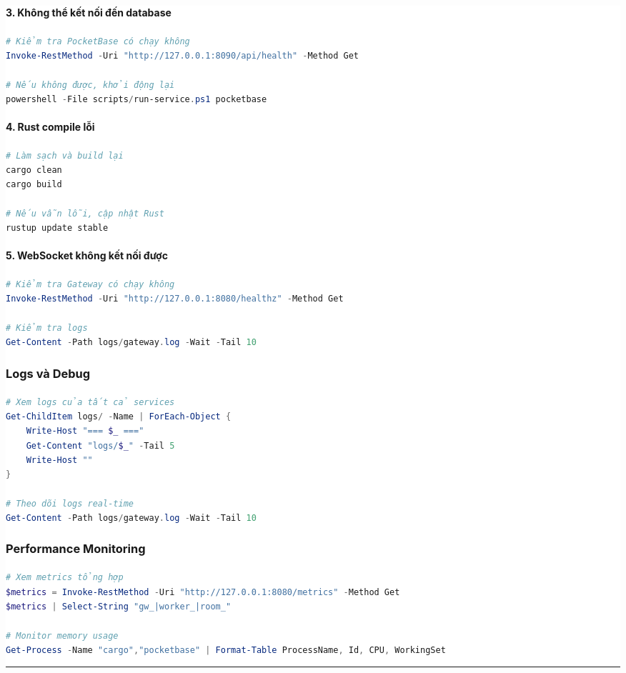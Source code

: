 #### 3. Không thể kết nối đến database
```powershell
# Kiểm tra PocketBase có chạy không
Invoke-RestMethod -Uri "http://127.0.0.1:8090/api/health" -Method Get

# Nếu không được, khởi động lại
powershell -File scripts/run-service.ps1 pocketbase
```

#### 4. Rust compile lỗi
```powershell
# Làm sạch và build lại
cargo clean
cargo build

# Nếu vẫn lỗi, cập nhật Rust
rustup update stable
```

#### 5. WebSocket không kết nối được
```powershell
# Kiểm tra Gateway có chạy không
Invoke-RestMethod -Uri "http://127.0.0.1:8080/healthz" -Method Get

# Kiểm tra logs
Get-Content -Path logs/gateway.log -Wait -Tail 10
```

### Logs và Debug

```powershell
# Xem logs của tất cả services
Get-ChildItem logs/ -Name | ForEach-Object {
    Write-Host "=== $_ ==="
    Get-Content "logs/$_" -Tail 5
    Write-Host ""
}

# Theo dõi logs real-time
Get-Content -Path logs/gateway.log -Wait -Tail 10
```

### Performance Monitoring

```powershell
# Xem metrics tổng hợp
$metrics = Invoke-RestMethod -Uri "http://127.0.0.1:8080/metrics" -Method Get
$metrics | Select-String "gw_|worker_|room_"

# Monitor memory usage
Get-Process -Name "cargo","pocketbase" | Format-Table ProcessName, Id, CPU, WorkingSet
```

---
